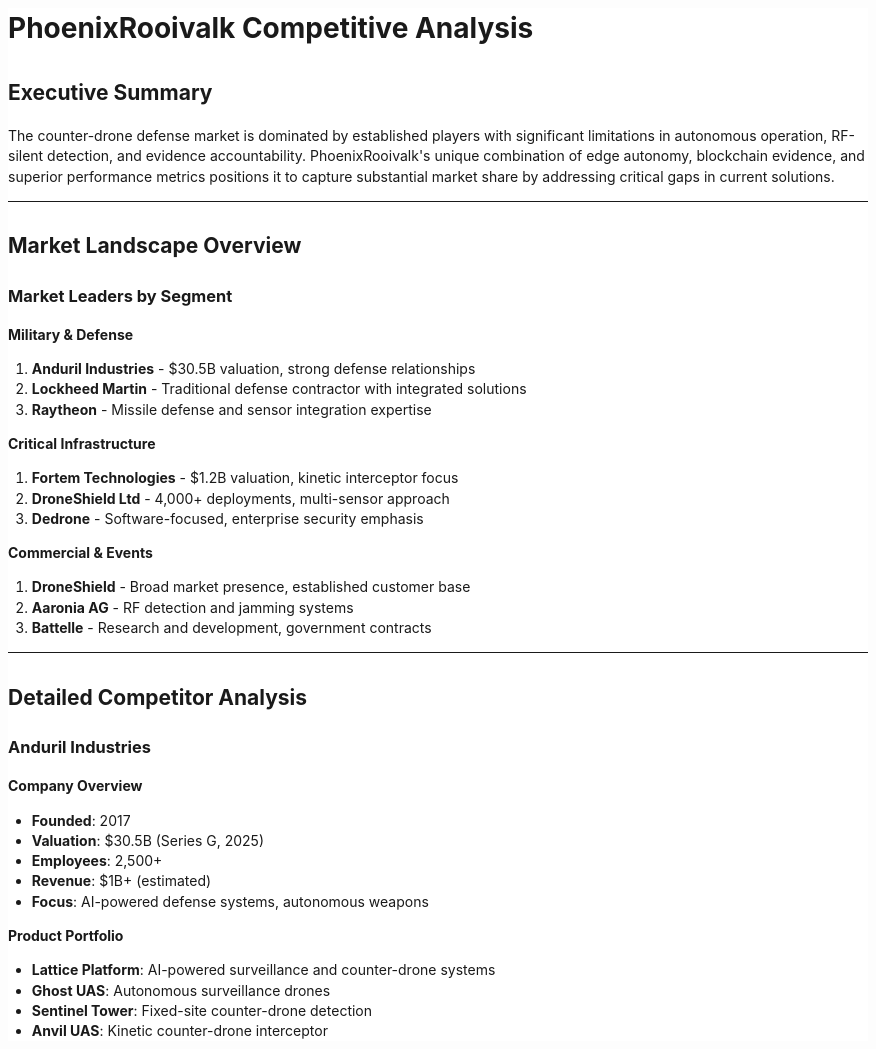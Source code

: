 # PhoenixRooivalk Competitive Analysis

## Executive Summary

The counter-drone defense market is dominated by established players with
significant limitations in autonomous operation, RF-silent detection, and
evidence accountability. PhoenixRooivalk's unique combination of edge autonomy,
blockchain evidence, and superior performance metrics positions it to capture
substantial market share by addressing critical gaps in current solutions.

---

## Market Landscape Overview

### Market Leaders by Segment

**Military & Defense**

1. **Anduril Industries** - $30.5B valuation, strong defense relationships
2. **Lockheed Martin** - Traditional defense contractor with integrated
   solutions
3. **Raytheon** - Missile defense and sensor integration expertise

**Critical Infrastructure**

1. **Fortem Technologies** - $1.2B valuation, kinetic interceptor focus
2. **DroneShield Ltd** - 4,000+ deployments, multi-sensor approach
3. **Dedrone** - Software-focused, enterprise security emphasis

**Commercial & Events**

1. **DroneShield** - Broad market presence, established customer base
2. **Aaronia AG** - RF detection and jamming systems
3. **Battelle** - Research and development, government contracts

---

## Detailed Competitor Analysis

### Anduril Industries

**Company Overview**

- **Founded**: 2017
- **Valuation**: $30.5B (Series G, 2025)
- **Employees**: 2,500+
- **Revenue**: $1B+ (estimated)
- **Focus**: AI-powered defense systems, autonomous weapons

**Product Portfolio**

- **Lattice Platform**: AI-powered surveillance and counter-drone systems
- **Ghost UAS**: Autonomous surveillance drones
- **Sentinel Tower**: Fixed-site counter-drone detection
- **Anvil UAS**: Kinetic counter-drone interceptor
